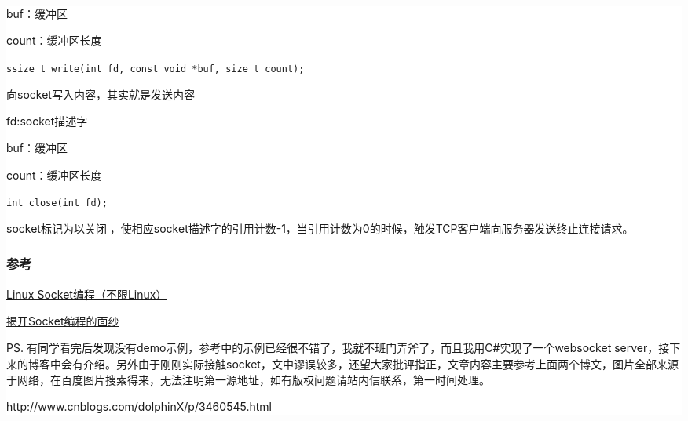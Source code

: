 buf：缓冲区

count：缓冲区长度

```
ssize_t write(int fd, const void *buf, size_t count);
```

向socket写入内容，其实就是发送内容

fd:socket描述字

buf：缓冲区

count：缓冲区长度

```
int close(int fd);
```

socket标记为以关闭 ，使相应socket描述字的引用计数-1，当引用计数为0的时候，触发TCP客户端向服务器发送终止连接请求。

### 参考

[Linux Socket编程（不限Linux）](http://www.cnblogs.com/skynet/archive/2010/12/12/1903949.html)

[揭开Socket编程的面纱 ](http://goodcandle.cnblogs.com/archive/2005/12/10/294652.aspx)

PS. 有同学看完后发现没有demo示例，参考中的示例已经很不错了，我就不班门弄斧了，而且我用C#实现了一个websocket server，接下来的博客中会有介绍。另外由于刚刚实际接触socket，文中谬误较多，还望大家批评指正，文章内容主要参考上面两个博文，图片全部来源于网络，在百度图片搜索得来，无法注明第一源地址，如有版权问题请站内信联系，第一时间处理。





http://www.cnblogs.com/dolphinX/p/3460545.html